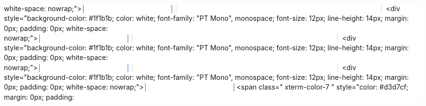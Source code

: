   white-space: nowrap;"><span class=" xterm-color-4 " style="color: #3465a4;
  margin: 0px; padding: 0px;">│</span><span class=" xterm-color-7 "
  style="color: #d3d7cf; margin: 0px; padding:
  0px;">&nbsp;&nbsp;&nbsp;&nbsp;&nbsp;&nbsp;&nbsp;&nbsp;&nbsp;&nbsp;&nbsp;&nbsp;&nbsp;&nbsp;&nbsp;&nbsp;&nbsp;&nbsp;&nbsp;&nbsp;&nbsp;&nbsp;&nbsp;&nbsp;&nbsp;&nbsp;&nbsp;&nbsp;&nbsp;&nbsp;&nbsp;&nbsp;&nbsp;&nbsp;&nbsp;&nbsp;&nbsp;&nbsp;&nbsp;&nbsp;&nbsp;&nbsp;&nbsp;&nbsp;</span><span
  class=" xterm-color-4 " style="color: #3465a4; margin: 0px; padding:
  0px;">│</span><span class=" xterm-color-7 " style="color: #d3d7cf; margin:
  0px; padding:
  0px;">│&nbsp;&nbsp;&nbsp;&nbsp;&nbsp;&nbsp;&nbsp;&nbsp;&nbsp;&nbsp;&nbsp;&nbsp;&nbsp;&nbsp;&nbsp;&nbsp;&nbsp;&nbsp;&nbsp;&nbsp;&nbsp;&nbsp;&nbsp;&nbsp;&nbsp;&nbsp;&nbsp;&nbsp;&nbsp;&nbsp;&nbsp;&nbsp;&nbsp;&nbsp;&nbsp;&nbsp;&nbsp;&nbsp;&nbsp;&nbsp;&nbsp;&nbsp;&nbsp;&nbsp;&nbsp;&nbsp;&nbsp;&nbsp;&nbsp;&nbsp;&nbsp;&nbsp;&nbsp;&nbsp;&nbsp;&nbsp;&nbsp;&nbsp;&nbsp;&nbsp;&nbsp;&nbsp;&nbsp;&nbsp;&nbsp;&nbsp;&nbsp;&nbsp;&nbsp;&nbsp;&nbsp;&nbsp;&nbsp;&nbsp;&nbsp;&nbsp;&nbsp;&nbsp;&nbsp;&nbsp;&nbsp;&nbsp;&nbsp;&nbsp;&nbsp;&nbsp;&nbsp;&nbsp;&nbsp;&nbsp;&nbsp;&nbsp;&nbsp;&nbsp;&nbsp;&nbsp;&nbsp;&nbsp;&nbsp;&nbsp;&nbsp;&nbsp;&nbsp;&nbsp;&nbsp;│</span>&nbsp;</div><div
  style="background-color: #1f1b1b; color: white; font-family: "PT Mono",
  monospace; font-size: 12px; line-height: 14px; margin: 0px; padding: 0px;
  white-space: nowrap;"><span class=" xterm-color-4 " style="color: #3465a4;
  margin: 0px; padding: 0px;">│</span><span class=" xterm-color-7 "
  style="color: #d3d7cf; margin: 0px; padding:
  0px;">&nbsp;&nbsp;&nbsp;&nbsp;&nbsp;&nbsp;&nbsp;&nbsp;&nbsp;&nbsp;&nbsp;&nbsp;&nbsp;&nbsp;&nbsp;&nbsp;&nbsp;&nbsp;&nbsp;&nbsp;&nbsp;&nbsp;&nbsp;&nbsp;&nbsp;&nbsp;&nbsp;&nbsp;&nbsp;&nbsp;&nbsp;&nbsp;&nbsp;&nbsp;&nbsp;&nbsp;&nbsp;&nbsp;&nbsp;&nbsp;&nbsp;&nbsp;&nbsp;&nbsp;</span><span
  class=" xterm-color-4 " style="color: #3465a4; margin: 0px; padding:
  0px;">│</span><span class=" xterm-color-7 " style="color: #d3d7cf; margin:
  0px; padding:
  0px;">│&nbsp;&nbsp;&nbsp;&nbsp;&nbsp;&nbsp;&nbsp;&nbsp;&nbsp;&nbsp;&nbsp;&nbsp;&nbsp;&nbsp;&nbsp;&nbsp;&nbsp;&nbsp;&nbsp;&nbsp;&nbsp;&nbsp;&nbsp;&nbsp;&nbsp;&nbsp;&nbsp;&nbsp;&nbsp;&nbsp;&nbsp;&nbsp;&nbsp;&nbsp;&nbsp;&nbsp;&nbsp;&nbsp;&nbsp;&nbsp;&nbsp;&nbsp;&nbsp;&nbsp;&nbsp;&nbsp;&nbsp;&nbsp;&nbsp;&nbsp;&nbsp;&nbsp;&nbsp;&nbsp;&nbsp;&nbsp;&nbsp;&nbsp;&nbsp;&nbsp;&nbsp;&nbsp;&nbsp;&nbsp;&nbsp;&nbsp;&nbsp;&nbsp;&nbsp;&nbsp;&nbsp;&nbsp;&nbsp;&nbsp;&nbsp;&nbsp;&nbsp;&nbsp;&nbsp;&nbsp;&nbsp;&nbsp;&nbsp;&nbsp;&nbsp;&nbsp;&nbsp;&nbsp;&nbsp;&nbsp;&nbsp;&nbsp;&nbsp;&nbsp;&nbsp;&nbsp;&nbsp;&nbsp;&nbsp;&nbsp;&nbsp;&nbsp;&nbsp;&nbsp;&nbsp;│</span>&nbsp;</div><div
  style="background-color: #1f1b1b; color: white; font-family: "PT Mono",
  monospace; font-size: 12px; line-height: 14px; margin: 0px; padding: 0px;
  white-space: nowrap;"><span class=" xterm-color-4 " style="color: #3465a4;
  margin: 0px; padding: 0px;">│</span><span class=" xterm-color-7 "
  style="color: #d3d7cf; margin: 0px; padding:
  0px;">&nbsp;&nbsp;&nbsp;&nbsp;&nbsp;&nbsp;&nbsp;&nbsp;&nbsp;&nbsp;&nbsp;&nbsp;&nbsp;&nbsp;&nbsp;&nbsp;&nbsp;&nbsp;&nbsp;&nbsp;&nbsp;&nbsp;&nbsp;&nbsp;&nbsp;&nbsp;&nbsp;&nbsp;&nbsp;&nbsp;&nbsp;&nbsp;&nbsp;&nbsp;&nbsp;&nbsp;&nbsp;&nbsp;&nbsp;&nbsp;&nbsp;&nbsp;&nbsp;&nbsp;</span><span
  class=" xterm-color-4 " style="color: #3465a4; margin: 0px; padding:
  0px;">│</span><span class=" xterm-color-7 " style="color: #d3d7cf; margin:
  0px; padding:
  0px;">│&nbsp;&nbsp;&nbsp;&nbsp;&nbsp;&nbsp;&nbsp;&nbsp;&nbsp;&nbsp;&nbsp;&nbsp;&nbsp;&nbsp;&nbsp;&nbsp;&nbsp;&nbsp;&nbsp;&nbsp;&nbsp;&nbsp;&nbsp;&nbsp;&nbsp;&nbsp;&nbsp;&nbsp;&nbsp;&nbsp;&nbsp;&nbsp;&nbsp;&nbsp;&nbsp;&nbsp;&nbsp;&nbsp;&nbsp;&nbsp;&nbsp;&nbsp;&nbsp;&nbsp;&nbsp;&nbsp;&nbsp;&nbsp;&nbsp;&nbsp;&nbsp;&nbsp;&nbsp;&nbsp;&nbsp;&nbsp;&nbsp;&nbsp;&nbsp;&nbsp;&nbsp;&nbsp;&nbsp;&nbsp;&nbsp;&nbsp;&nbsp;&nbsp;&nbsp;&nbsp;&nbsp;&nbsp;&nbsp;&nbsp;&nbsp;&nbsp;&nbsp;&nbsp;&nbsp;&nbsp;&nbsp;&nbsp;&nbsp;&nbsp;&nbsp;&nbsp;&nbsp;&nbsp;&nbsp;&nbsp;&nbsp;&nbsp;&nbsp;&nbsp;&nbsp;&nbsp;&nbsp;&nbsp;&nbsp;&nbsp;&nbsp;&nbsp;&nbsp;&nbsp;&nbsp;│</span>&nbsp;</div><div
  style="background-color: #1f1b1b; color: white; font-family: "PT Mono",
  monospace; font-size: 12px; line-height: 14px; margin: 0px; padding: 0px;
  white-space: nowrap;"><span class=" xterm-color-4 " style="color: #3465a4;
  margin: 0px; padding: 0px;">│</span><span class=" xterm-color-7 "
  style="color: #d3d7cf; margin: 0px; padding:
  0px;">&nbsp;&nbsp;&nbsp;&nbsp;&nbsp;&nbsp;&nbsp;&nbsp;&nbsp;&nbsp;&nbsp;&nbsp;&nbsp;&nbsp;&nbsp;&nbsp;&nbsp;&nbsp;&nbsp;&nbsp;&nbsp;&nbsp;&nbsp;&nbsp;&nbsp;&nbsp;&nbsp;&nbsp;&nbsp;&nbsp;&nbsp;&nbsp;&nbsp;&nbsp;&nbsp;&nbsp;&nbsp;&nbsp;&nbsp;&nbsp;&nbsp;&nbsp;&nbsp;&nbsp;</span><span
  class=" xterm-color-4 " style="color: #3465a4; margin: 0px; padding:
  0px;">│</span><span class=" xterm-color-7 " style="color: #d3d7cf; margin:
  0px; padding: